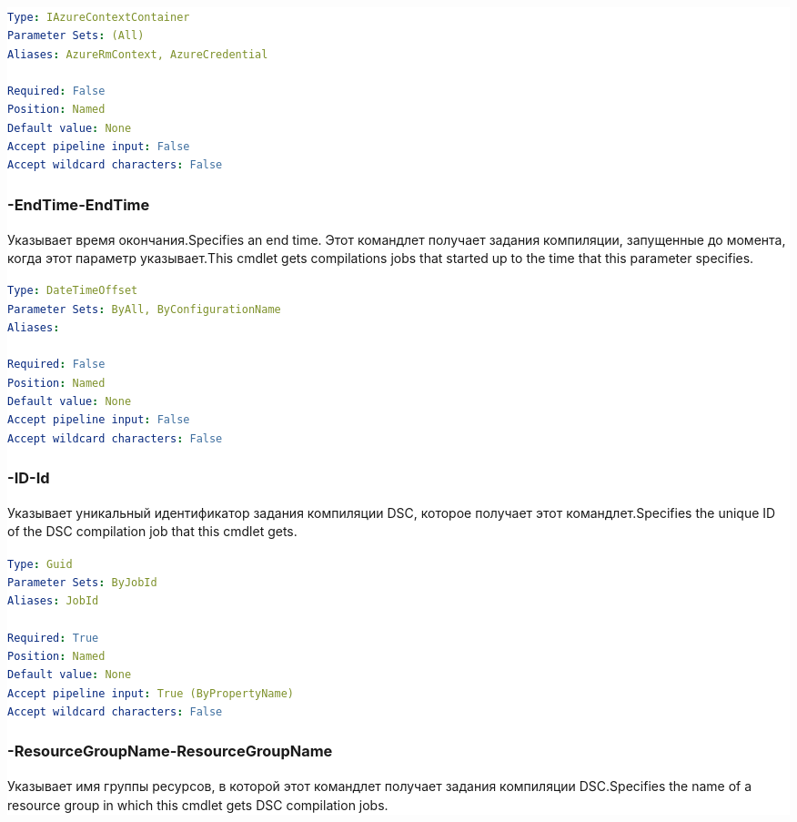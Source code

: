 ```yaml
Type: IAzureContextContainer
Parameter Sets: (All)
Aliases: AzureRmContext, AzureCredential

Required: False
Position: Named
Default value: None
Accept pipeline input: False
Accept wildcard characters: False
```

### <span data-ttu-id="1cdd2-124">-EndTime</span><span class="sxs-lookup"><span data-stu-id="1cdd2-124">-EndTime</span></span>
<span data-ttu-id="1cdd2-125">Указывает время окончания.</span><span class="sxs-lookup"><span data-stu-id="1cdd2-125">Specifies an end time.</span></span>
<span data-ttu-id="1cdd2-126">Этот командлет получает задания компиляции, запущенные до момента, когда этот параметр указывает.</span><span class="sxs-lookup"><span data-stu-id="1cdd2-126">This cmdlet gets compilations jobs that started up to the time that this parameter specifies.</span></span>

```yaml
Type: DateTimeOffset
Parameter Sets: ByAll, ByConfigurationName
Aliases: 

Required: False
Position: Named
Default value: None
Accept pipeline input: False
Accept wildcard characters: False
```

### <span data-ttu-id="1cdd2-127">-ID</span><span class="sxs-lookup"><span data-stu-id="1cdd2-127">-Id</span></span>
<span data-ttu-id="1cdd2-128">Указывает уникальный идентификатор задания компиляции DSC, которое получает этот командлет.</span><span class="sxs-lookup"><span data-stu-id="1cdd2-128">Specifies the unique ID of the DSC compilation job that this cmdlet gets.</span></span>

```yaml
Type: Guid
Parameter Sets: ByJobId
Aliases: JobId

Required: True
Position: Named
Default value: None
Accept pipeline input: True (ByPropertyName)
Accept wildcard characters: False
```

### <span data-ttu-id="1cdd2-129">-ResourceGroupName</span><span class="sxs-lookup"><span data-stu-id="1cdd2-129">-ResourceGroupName</span></span>
<span data-ttu-id="1cdd2-130">Указывает имя группы ресурсов, в которой этот командлет получает задания компиляции DSC.</span><span class="sxs-lookup"><span data-stu-id="1cdd2-130">Specifies the name of a resource group in which this cmdlet gets DSC compilation jobs.</span></span>
